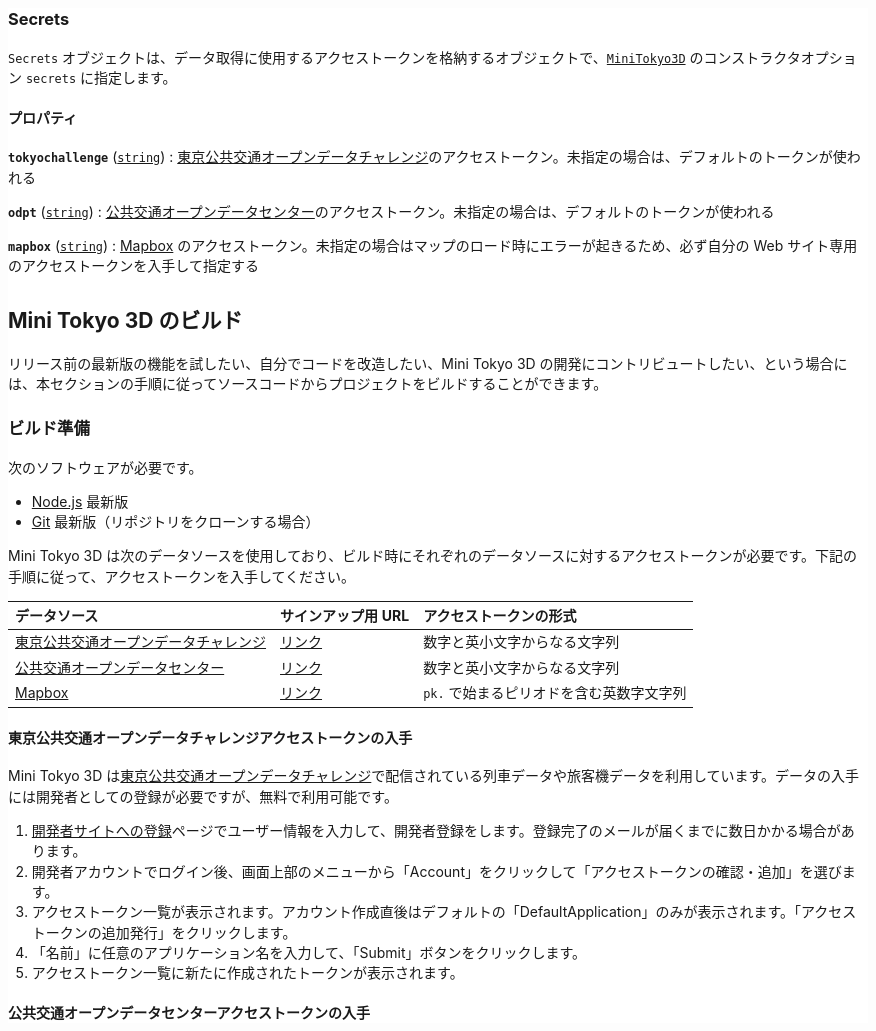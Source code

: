 ### Secrets

`Secrets` オブジェクトは、データ取得に使用するアクセストークンを格納するオブジェクトで、[`MiniTokyo3D`](#minitokyo3d) のコンストラクタオプション `secrets` に指定します。

#### プロパティ

**`tokyochallenge`** ([`string`](https://developer.mozilla.org/docs/Web/JavaScript/Reference/Global_Objects/String)) : [東京公共交通オープンデータチャレンジ](https://tokyochallenge.odpt.org)のアクセストークン。未指定の場合は、デフォルトのトークンが使われる

**`odpt`** ([`string`](https://developer.mozilla.org/docs/Web/JavaScript/Reference/Global_Objects/Object)) : [公共交通オープンデータセンター](https://www.odpt.org)のアクセストークン。未指定の場合は、デフォルトのトークンが使われる

**`mapbox`** ([`string`](https://developer.mozilla.org/docs/Web/JavaScript/Reference/Global_Objects/String)) : [Mapbox](https://www.mapbox.com) のアクセストークン。未指定の場合はマップのロード時にエラーが起きるため、必ず自分の Web サイト専用のアクセストークンを入手して指定する

## Mini Tokyo 3D のビルド

リリース前の最新版の機能を試したい、自分でコードを改造したい、Mini Tokyo 3D の開発にコントリビュートしたい、という場合には、本セクションの手順に従ってソースコードからプロジェクトをビルドすることができます。

### ビルド準備

次のソフトウェアが必要です。

- [Node.js](https://nodejs.org/ja/) 最新版
- [Git](https://git-scm.com) 最新版（リポジトリをクローンする場合）

Mini Tokyo 3D は次のデータソースを使用しており、ビルド時にそれぞれのデータソースに対するアクセストークンが必要です。下記の手順に従って、アクセストークンを入手してください。

データソース | サインアップ用 URL | アクセストークンの形式
:-- | :-- | :--
[東京公共交通オープンデータチャレンジ](https://tokyochallenge.odpt.org) | [リンク](https://developer-tokyochallenge.odpt.org/users/sign_up) | 数字と英小文字からなる文字列
[公共交通オープンデータセンター](https://www.odpt.org) | [リンク](https://developer.odpt.org/users/sign_up) | 数字と英小文字からなる文字列
[Mapbox](https://www.mapbox.com) | [リンク](https://account.mapbox.com/auth/signup/) | `pk.` で始まるピリオドを含む英数字文字列

#### 東京公共交通オープンデータチャレンジアクセストークンの入手

Mini Tokyo 3D は[東京公共交通オープンデータチャレンジ](https://tokyochallenge.odpt.org)で配信されている列車データや旅客機データを利用しています。データの入手には開発者としての登録が必要ですが、無料で利用可能です。

1. [開発者サイトへの登録](https://developer-tokyochallenge.odpt.org/users/sign_up)ページでユーザー情報を入力して、開発者登録をします。登録完了のメールが届くまでに数日かかる場合があります。
2. 開発者アカウントでログイン後、画面上部のメニューから「Account」をクリックして「アクセストークンの確認・追加」を選びます。
3. アクセストークン一覧が表示されます。アカウント作成直後はデフォルトの「DefaultApplication」のみが表示されます。「アクセストークンの追加発行」をクリックします。
4. 「名前」に任意のアプリケーション名を入力して、「Submit」ボタンをクリックします。
5. アクセストークン一覧に新たに作成されたトークンが表示されます。

#### 公共交通オープンデータセンターアクセストークンの入手
